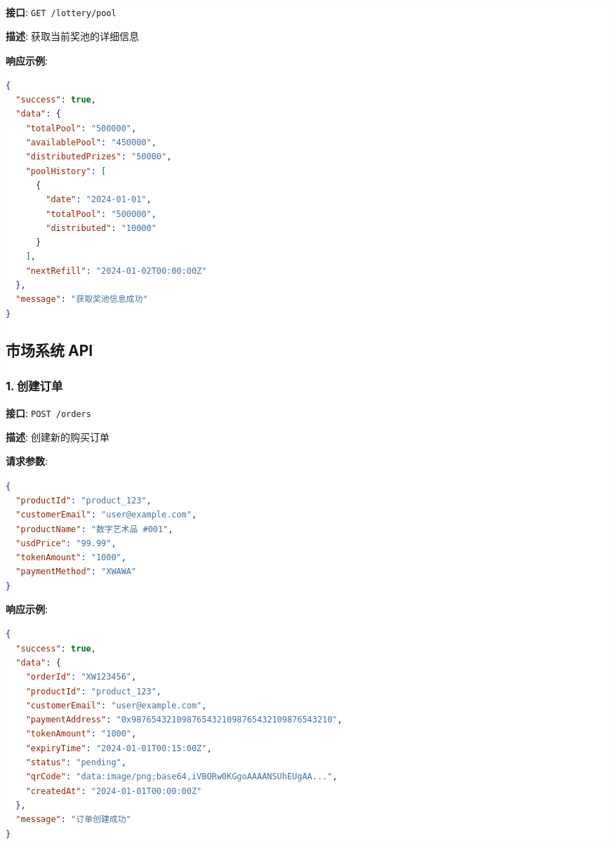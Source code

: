 **接口**: `GET /lottery/pool`

**描述**: 获取当前奖池的详细信息

**响应示例**:
```json
{
  "success": true,
  "data": {
    "totalPool": "500000",
    "availablePool": "450000",
    "distributedPrizes": "50000",
    "poolHistory": [
      {
        "date": "2024-01-01",
        "totalPool": "500000",
        "distributed": "10000"
      }
    ],
    "nextRefill": "2024-01-02T00:00:00Z"
  },
  "message": "获取奖池信息成功"
}
```

## 市场系统 API

### 1. 创建订单

**接口**: `POST /orders`

**描述**: 创建新的购买订单

**请求参数**:
```json
{
  "productId": "product_123",
  "customerEmail": "user@example.com",
  "productName": "数字艺术品 #001",
  "usdPrice": "99.99",
  "tokenAmount": "1000",
  "paymentMethod": "XWAWA"
}
```

**响应示例**:
```json
{
  "success": true,
  "data": {
    "orderId": "XW123456",
    "productId": "product_123",
    "customerEmail": "user@example.com",
    "paymentAddress": "0x9876543210987654321098765432109876543210",
    "tokenAmount": "1000",
    "expiryTime": "2024-01-01T00:15:00Z",
    "status": "pending",
    "qrCode": "data:image/png;base64,iVBORw0KGgoAAAANSUhEUgAA...",
    "createdAt": "2024-01-01T00:00:00Z"
  },
  "message": "订单创建成功"
}
```
